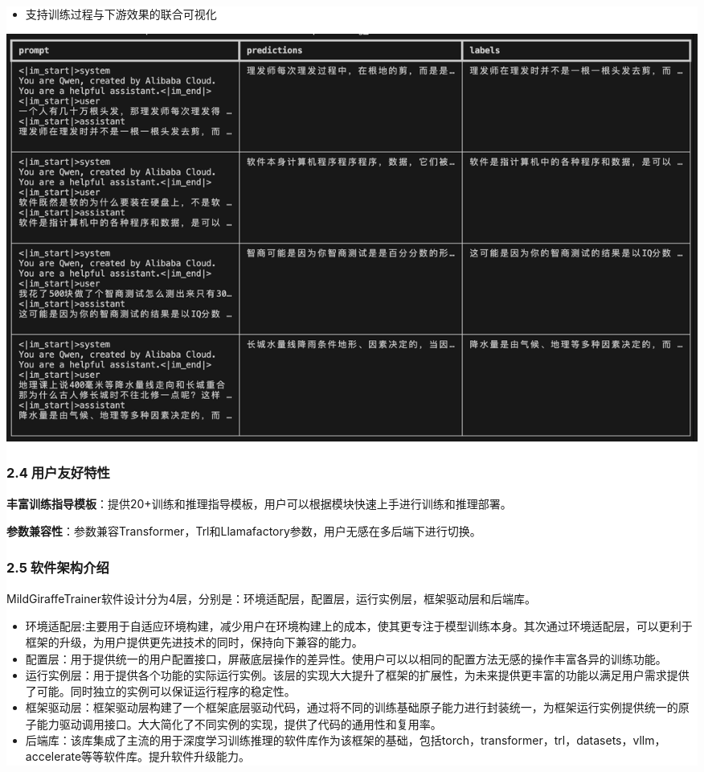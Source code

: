 - 支持训练过程与下游效果的联合可视化

![下游任务状态](references/images/MGTK_sft_preview.png)

### 2.4 用户友好特性
**丰富训练指导模板**：提供20+训练和推理指导模板，用户可以根据模块快速上手进行训练和推理部署。

**参数兼容性**：参数兼容Transformer，Trl和Llamafactory参数，用户无感在多后端下进行切换。

### 2.5 软件架构介绍
MildGiraffeTrainer软件设计分为4层，分别是：环境适配层，配置层，运行实例层，框架驱动层和后端库。
- 环境适配层:主要用于自适应环境构建，减少用户在环境构建上的成本，使其更专注于模型训练本身。其次通过环境适配层，可以更利于框架的升级，为用户提供更先进技术的同时，保持向下兼容的能力。
- 配置层：用于提供统一的用户配置接口，屏蔽底层操作的差异性。使用户可以以相同的配置方法无感的操作丰富各异的训练功能。
- 运行实例层：用于提供各个功能的实际运行实例。该层的实现大大提升了框架的扩展性，为未来提供更丰富的功能以满足用户需求提供了可能。同时独立的实例可以保证运行程序的稳定性。
- 框架驱动层：框架驱动层构建了一个框架底层驱动代码，通过将不同的训练基础原子能力进行封装统一，为框架运行实例提供统一的原子能力驱动调用接口。大大简化了不同实例的实现，提供了代码的通用性和复用率。
- 后端库：该库集成了主流的用于深度学习训练推理的软件库作为该框架的基础，包括torch，transformer，trl，datasets，vllm，accelerate等等软件库。提升软件升级能力。
